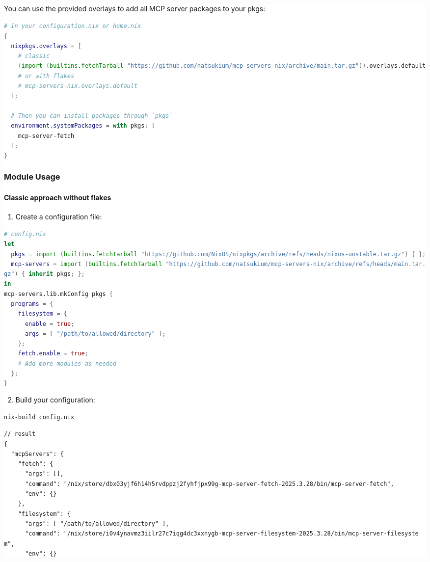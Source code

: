 You can use the provided overlays to add all MCP server packages to your pkgs:

```nix
# In your configuration.nix or home.nix
{
  nixpkgs.overlays = [
    # classic
    (import (builtins.fetchTarball "https://github.com/natsukium/mcp-servers-nix/archive/main.tar.gz")).overlays.default
    # or with flakes
    # mcp-servers-nix.overlays.default 
  ];

  # Then you can install packages through `pkgs`
  environment.systemPackages = with pkgs; [
    mcp-server-fetch
  ];
}
```

### Module Usage

#### Classic approach without flakes

1. Create a configuration file:

```nix
# config.nix
let
  pkgs = import (builtins.fetchTarball "https://github.com/NixOS/nixpkgs/archive/refs/heads/nixos-unstable.tar.gz") { };
  mcp-servers = import (builtins.fetchTarball "https://github.com/natsukium/mcp-servers-nix/archive/refs/heads/main.tar.gz") { inherit pkgs; };
in
mcp-servers.lib.mkConfig pkgs {
  programs = {
    filesystem = {
      enable = true;
      args = [ "/path/to/allowed/directory" ];
    };
    fetch.enable = true;
    # Add more modules as needed
  };
}
```

2. Build your configuration:

```bash
nix-build config.nix
```

```jsonc
// result
{
  "mcpServers": {
    "fetch": {
      "args": [],
      "command": "/nix/store/dbx03yjf6h14h5rvdppzj2fyhfjpx99g-mcp-server-fetch-2025.3.28/bin/mcp-server-fetch",
      "env": {}
    },
    "filesystem": {
      "args": [ "/path/to/allowed/directory" ],
      "command": "/nix/store/i0v4ynavmz3iilr27c7iqg4dc3xxnygb-mcp-server-filesystem-2025.3.28/bin/mcp-server-filesystem",
      "env": {}
```